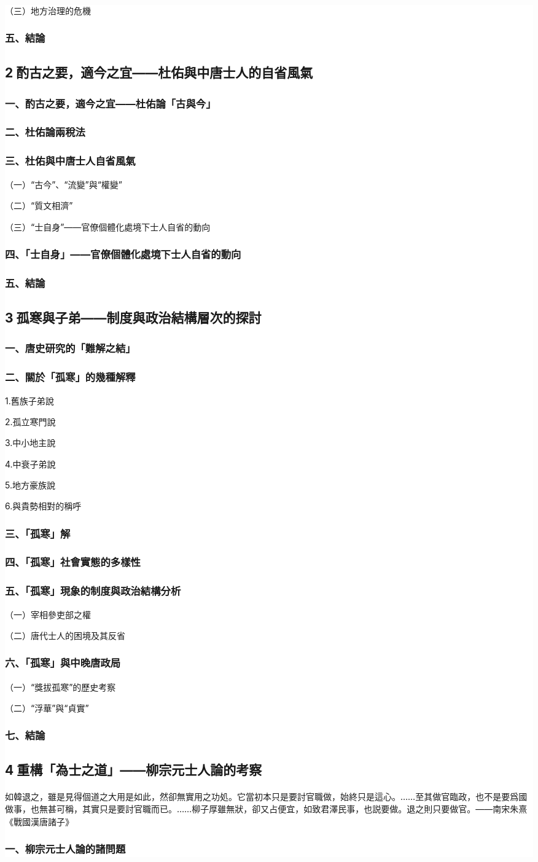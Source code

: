（三）地方治理的危機
### 五、結論  
## 2 酌古之要，適今之宜——杜佑與中唐士人的自省風氣  
### 一、酌古之要，適今之宜——杜佑論「古與今」  
### 二、杜佑論兩稅法  
### 三、杜佑與中唐士人自省風氣  

（一）“古今”、“流變”與“權變”

（二）“質文相濟”

（三）“士自身”——官僚個體化處境下士人自省的動向
### 四、「士自身」——官僚個體化處境下士人自省的動向  
### 五、結論  
## 3 孤寒與子弟——制度與政治結構層次的探討  
### 一、唐史研究的「難解之結」  
### 二、關於「孤寒」的幾種解釋  

1.舊族子弟說

2.孤立寒門說

3.中小地主說

4.中衰子弟說

5.地方豪族說

6.與貴勢相對的稱呼
### 三、「孤寒」解  
### 四、「孤寒」社會實態的多樣性  
### 五、「孤寒」現象的制度與政治結構分析  

（一）宰相參吏部之權

（二）唐代士人的困境及其反省
### 六、「孤寒」與中晚唐政局  

（一）“獎拔孤寒”的歷史考察

（二）“浮華”與“貞實”
### 七、結論  
## 4 重構「為士之道」——柳宗元士人論的考察  

如韓退之，雖是見得個道之大用是如此，然卻無實用之功処。它當初本只是要討官職做，始終只是這心。……至其做官臨政，也不是要爲國做事，也無甚可稱，其實只是要討官職而已。……柳子厚雖無狀，卻又占便宜，如致君澤民事，也説要做。退之則只要做官。——南宋朱熹《戰國漢唐諸子》
### 一、柳宗元士人論的諸問題  

